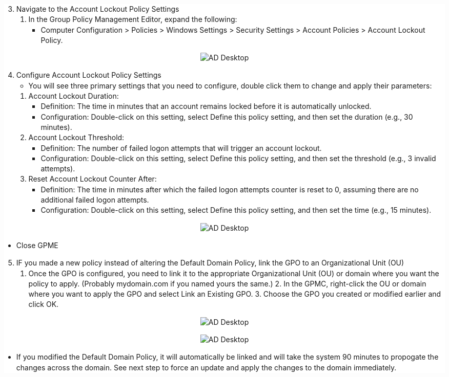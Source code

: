 3. Navigate to the Account Lockout Policy Settings
	1. In the Group Policy Management Editor, expand the following:
		* Computer Configuration > Policies > Windows Settings > Security Settings > Account Policies > Account Lockout Policy.

<p align="center">
<img src="https://i.imgur.com/YCCyNqe.png" alt="AD Desktop"/>
</p>


4. Configure Account Lockout Policy Settings
	* You will see three primary settings that you need to configure, double click them to change and apply their parameters:
	1. Account Lockout Duration:
		* Definition: The time in minutes that an account remains locked before it is automatically unlocked.
		* Configuration: Double-click on this setting, select Define this policy setting, and then set the duration (e.g., 30 minutes).
	2. Account Lockout Threshold:
		* Definition: The number of failed logon attempts that will trigger an account lockout.
		* Configuration: Double-click on this setting, select Define this policy setting, and then set the threshold (e.g., 3 invalid attempts).
	3. Reset Account Lockout Counter After:
		* Definition: The time in minutes after which the failed logon attempts counter is reset to 0, assuming there are no additional failed logon attempts.
		* Configuration: Double-click on this setting, select Define this policy setting, and then set the time (e.g., 15 minutes).

<p align="center">
<img src="https://i.imgur.com/vK4p5wK.png" alt="AD Desktop"/>
</p>

* Close GPME

5. IF you made a new policy instead of altering the Default Domain Policy, link the GPO to an Organizational Unit (OU)
	1. Once the GPO is configured, you need to link it to the appropriate Organizational Unit (OU) or domain where you want the policy to apply. (Probably mydomain.com if you named yours the same.)
    	2. In the GPMC, right-click the OU or domain where you want to apply the GPO and select Link an Existing GPO.
    	3. Choose the GPO you created or modified earlier and click OK.

<p align="center">
<img src="https://i.imgur.com/XBDyOEf.png" alt="AD Desktop"/>
</p>

<p align="center">
<img src="https://i.imgur.com/DkgTruJ.png" alt="AD Desktop"/>
</p>

  * If you modified the Default Domain Policy, it will automatically be linked and will take the system 90 minutes to propogate the changes across the domain. See next step to force an update and apply the changes to the domain immediately. 
